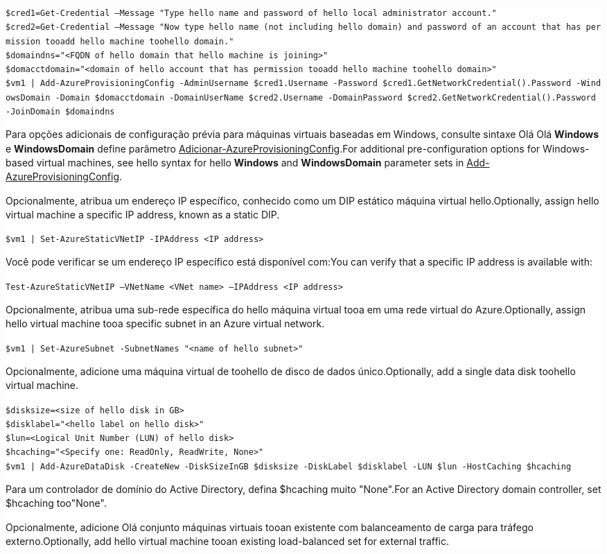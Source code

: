     $cred1=Get-Credential –Message "Type hello name and password of hello local administrator account."
    $cred2=Get-Credential –Message "Now type hello name (not including hello domain) and password of an account that has permission tooadd hello machine toohello domain."
    $domaindns="<FQDN of hello domain that hello machine is joining>"
    $domacctdomain="<domain of hello account that has permission tooadd hello machine toohello domain>"
    $vm1 | Add-AzureProvisioningConfig -AdminUsername $cred1.Username -Password $cred1.GetNetworkCredential().Password -WindowsDomain -Domain $domacctdomain -DomainUserName $cred2.Username -DomainPassword $cred2.GetNetworkCredential().Password -JoinDomain $domaindns

<span data-ttu-id="c9b27-154">Para opções adicionais de configuração prévia para máquinas virtuais baseadas em Windows, consulte sintaxe Olá Olá **Windows** e **WindowsDomain** define parâmetro [ Adicionar-AzureProvisioningConfig](/powershell/module/azure/add-azureprovisioningconfig).</span><span class="sxs-lookup"><span data-stu-id="c9b27-154">For additional pre-configuration options for Windows-based virtual machines, see hello syntax for hello **Windows** and **WindowsDomain** parameter sets in [Add-AzureProvisioningConfig](/powershell/module/azure/add-azureprovisioningconfig).</span></span>

<span data-ttu-id="c9b27-155">Opcionalmente, atribua um endereço IP específico, conhecido como um DIP estático máquina virtual hello.</span><span class="sxs-lookup"><span data-stu-id="c9b27-155">Optionally, assign hello virtual machine a specific IP address, known as a static DIP.</span></span>

    $vm1 | Set-AzureStaticVNetIP -IPAddress <IP address>

<span data-ttu-id="c9b27-156">Você pode verificar se um endereço IP específico está disponível com:</span><span class="sxs-lookup"><span data-stu-id="c9b27-156">You can verify that a specific IP address is available with:</span></span>

    Test-AzureStaticVNetIP –VNetName <VNet name> –IPAddress <IP address>

<span data-ttu-id="c9b27-157">Opcionalmente, atribua uma sub-rede específica do hello máquina virtual tooa em uma rede virtual do Azure.</span><span class="sxs-lookup"><span data-stu-id="c9b27-157">Optionally, assign hello virtual machine tooa specific subnet in an Azure virtual network.</span></span>

    $vm1 | Set-AzureSubnet -SubnetNames "<name of hello subnet>"

<span data-ttu-id="c9b27-158">Opcionalmente, adicione uma máquina virtual de toohello de disco de dados único.</span><span class="sxs-lookup"><span data-stu-id="c9b27-158">Optionally, add a single data disk toohello virtual machine.</span></span>

    $disksize=<size of hello disk in GB>
    $disklabel="<hello label on hello disk>"
    $lun=<Logical Unit Number (LUN) of hello disk>
    $hcaching="<Specify one: ReadOnly, ReadWrite, None>"
    $vm1 | Add-AzureDataDisk -CreateNew -DiskSizeInGB $disksize -DiskLabel $disklabel -LUN $lun -HostCaching $hcaching

<span data-ttu-id="c9b27-159">Para um controlador de domínio do Active Directory, defina $hcaching muito "None".</span><span class="sxs-lookup"><span data-stu-id="c9b27-159">For an Active Directory domain controller, set $hcaching too"None".</span></span>

<span data-ttu-id="c9b27-160">Opcionalmente, adicione Olá conjunto máquinas virtuais tooan existente com balanceamento de carga para tráfego externo.</span><span class="sxs-lookup"><span data-stu-id="c9b27-160">Optionally, add hello virtual machine tooan existing load-balanced set for external traffic.</span></span>
